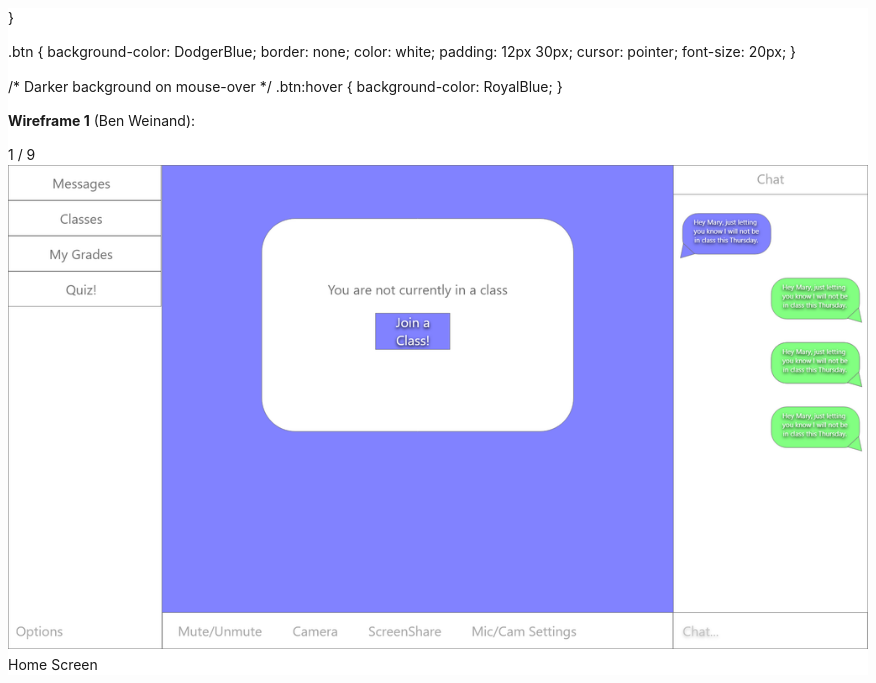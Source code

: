 }

.btn {
  background-color: DodgerBlue;
  border: none;
  color: white;
  padding: 12px 30px;
  cursor: pointer;
  font-size: 20px;
}

/* Darker background on mouse-over */
.btn:hover {
  background-color: RoyalBlue;
}
</style>
</head>
<body>

<p><strong>Wireframe 1</strong> (Ben Weinand):</p>

<div class="slideshow-container">

  
  <div class="mySlides1">
    <div class="numbertext">1 / 9</div>
    <img src="/images/BenWeinandMod3/1.png" style="width:100%">
    <div class="text">Home Screen</div>
  </div>
